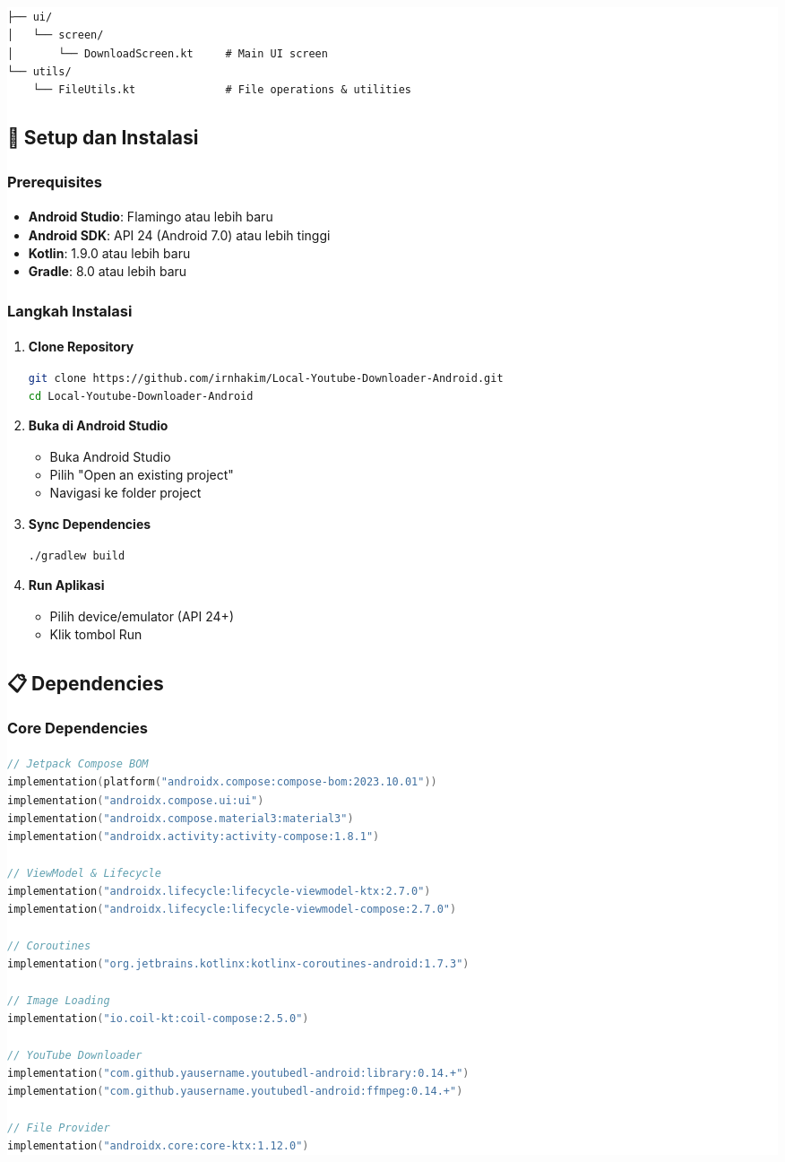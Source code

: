 ```
├── ui/
│   └── screen/
│       └── DownloadScreen.kt     # Main UI screen
└── utils/
    └── FileUtils.kt              # File operations & utilities
```

## 🔧 Setup dan Instalasi

### Prerequisites
- **Android Studio**: Flamingo atau lebih baru
- **Android SDK**: API 24 (Android 7.0) atau lebih tinggi
- **Kotlin**: 1.9.0 atau lebih baru
- **Gradle**: 8.0 atau lebih baru

### Langkah Instalasi

1. **Clone Repository**
   ```bash
   git clone https://github.com/irnhakim/Local-Youtube-Downloader-Android.git
   cd Local-Youtube-Downloader-Android
   ```

2. **Buka di Android Studio**
   - Buka Android Studio
   - Pilih "Open an existing project"
   - Navigasi ke folder project

3. **Sync Dependencies**
   ```bash
   ./gradlew build
   ```

4. **Run Aplikasi**
   - Pilih device/emulator (API 24+)
   - Klik tombol Run

## 📋 Dependencies

### Core Dependencies
```kotlin
// Jetpack Compose BOM
implementation(platform("androidx.compose:compose-bom:2023.10.01"))
implementation("androidx.compose.ui:ui")
implementation("androidx.compose.material3:material3")
implementation("androidx.activity:activity-compose:1.8.1")

// ViewModel & Lifecycle
implementation("androidx.lifecycle:lifecycle-viewmodel-ktx:2.7.0")
implementation("androidx.lifecycle:lifecycle-viewmodel-compose:2.7.0")

// Coroutines
implementation("org.jetbrains.kotlinx:kotlinx-coroutines-android:1.7.3")

// Image Loading
implementation("io.coil-kt:coil-compose:2.5.0")

// YouTube Downloader
implementation("com.github.yausername.youtubedl-android:library:0.14.+")
implementation("com.github.yausername.youtubedl-android:ffmpeg:0.14.+")

// File Provider
implementation("androidx.core:core-ktx:1.12.0")
```